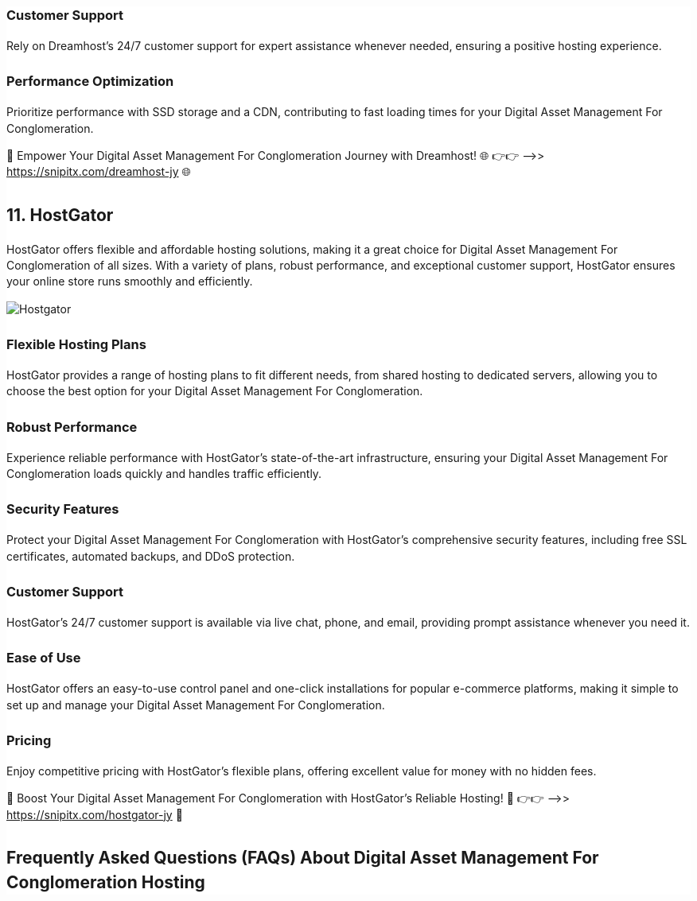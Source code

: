 ### Customer Support
Rely on Dreamhost’s 24/7 customer support for expert assistance whenever needed, ensuring a positive hosting experience.

### Performance Optimization
Prioritize performance with SSD storage and a CDN, contributing to fast loading times for your Digital Asset Management For Conglomeration.

🚀 Empower Your Digital Asset Management For Conglomeration Journey with Dreamhost! 🌐
👉👉 -->> https://snipitx.com/dreamhost-jy 🌐

## 11. HostGator

HostGator offers flexible and affordable hosting solutions, making it a great choice for Digital Asset Management For Conglomeration of all sizes. With a variety of plans, robust performance, and exceptional customer support, HostGator ensures your online store runs smoothly and efficiently.

![Hostgator](https://i.imgur.com/SNC0dSu.jpeg "Hostgator Hosting")

### Flexible Hosting Plans
HostGator provides a range of hosting plans to fit different needs, from shared hosting to dedicated servers, allowing you to choose the best option for your Digital Asset Management For Conglomeration.

### Robust Performance
Experience reliable performance with HostGator’s state-of-the-art infrastructure, ensuring your Digital Asset Management For Conglomeration loads quickly and handles traffic efficiently.

### Security Features
Protect your Digital Asset Management For Conglomeration with HostGator’s comprehensive security features, including free SSL certificates, automated backups, and DDoS protection.

### Customer Support
HostGator’s 24/7 customer support is available via live chat, phone, and email, providing prompt assistance whenever you need it.

### Ease of Use
HostGator offers an easy-to-use control panel and one-click installations for popular e-commerce platforms, making it simple to set up and manage your Digital Asset Management For Conglomeration.

### Pricing
Enjoy competitive pricing with HostGator’s flexible plans, offering excellent value for money with no hidden fees.

🌟 Boost Your Digital Asset Management For Conglomeration with HostGator’s Reliable Hosting! 🚀
👉👉 -->> https://snipitx.com/hostgator-jy 🚀

## Frequently Asked Questions (FAQs) About Digital Asset Management For Conglomeration Hosting
